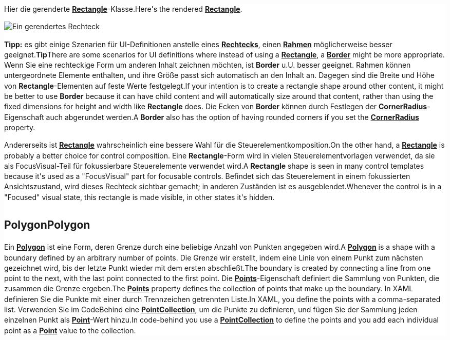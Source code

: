 <span data-ttu-id="3d49a-143">Hier die gerenderte [**Rectangle**](/uwp/api/Windows.UI.Xaml.Shapes.Rectangle)-Klasse.</span><span class="sxs-lookup"><span data-stu-id="3d49a-143">Here's the rendered [**Rectangle**](/uwp/api/Windows.UI.Xaml.Shapes.Rectangle).</span></span>

![Ein gerendertes Rechteck](images/shapes-rectangle.jpg)

<span data-ttu-id="3d49a-145">**Tipp:** es gibt einige Szenarien für UI-Definitionen anstelle eines [**Rechtecks**](/uwp/api/Windows.UI.Xaml.Shapes.Rectangle), einen [**Rahmen**](https://msdn.microsoft.com/library/windows/apps/BR209250) möglicherweise besser geeignet.</span><span class="sxs-lookup"><span data-stu-id="3d49a-145">**Tip**There are some scenarios for UI definitions where instead of using a [**Rectangle**](/uwp/api/Windows.UI.Xaml.Shapes.Rectangle), a [**Border**](https://msdn.microsoft.com/library/windows/apps/BR209250) might be more appropriate.</span></span> <span data-ttu-id="3d49a-146">Wenn Sie eine rechteckige Form um anderen Inhalt zeichnen möchten, ist **Border** u.U. besser geeignet. Rahmen können untergeordnete Elemente enthalten, und ihre Größe passt sich automatisch an den Inhalt an. Dagegen sind die Breite und Höhe von **Rectangle**-Elementen auf feste Werte festgelegt.</span><span class="sxs-lookup"><span data-stu-id="3d49a-146">If your intention is to create a rectangle shape around other content, it might be better to use **Border** because it can have child content and will automatically size around that content, rather than using the fixed dimensions for height and width like **Rectangle** does.</span></span> <span data-ttu-id="3d49a-147">Die Ecken von **Border** können durch Festlegen der [**CornerRadius**](https://msdn.microsoft.com/library/windows/apps/windows.ui.xaml.controls.border.cornerradius)-Eigenschaft auch abgerundet werden.</span><span class="sxs-lookup"><span data-stu-id="3d49a-147">A **Border** also has the option of having rounded corners if you set the [**CornerRadius**](https://msdn.microsoft.com/library/windows/apps/windows.ui.xaml.controls.border.cornerradius) property.</span></span>

<span data-ttu-id="3d49a-148">Andererseits ist [**Rectangle**](/uwp/api/Windows.UI.Xaml.Shapes.Rectangle) wahrscheinlich eine bessere Wahl für die Steuerelementkomposition.</span><span class="sxs-lookup"><span data-stu-id="3d49a-148">On the other hand, a [**Rectangle**](/uwp/api/Windows.UI.Xaml.Shapes.Rectangle) is probably a better choice for control composition.</span></span> <span data-ttu-id="3d49a-149">Eine **Rectangle**-Form wird in vielen Steuerelementvorlagen verwendet, da sie als FocusVisual-Teil für fokussierbare Steuerelemente verwendet wird.</span><span class="sxs-lookup"><span data-stu-id="3d49a-149">A **Rectangle** shape is seen in many control templates because it's used as a "FocusVisual" part for focusable controls.</span></span> <span data-ttu-id="3d49a-150">Befindet sich das Steuerelement in einem fokussierten Ansichtszustand, wird dieses Rechteck sichtbar gemacht; in anderen Zuständen ist es ausgeblendet.</span><span class="sxs-lookup"><span data-stu-id="3d49a-150">Whenever the control is in a "Focused" visual state, this rectangle is made visible, in other states it's hidden.</span></span>

## <a name="polygon"></a><span data-ttu-id="3d49a-151">Polygon</span><span class="sxs-lookup"><span data-stu-id="3d49a-151">Polygon</span></span>

<span data-ttu-id="3d49a-152">Ein [**Polygon**](/uwp/api/Windows.UI.Xaml.Shapes.Polygon) ist eine Form, deren Grenze durch eine beliebige Anzahl von Punkten angegeben wird.</span><span class="sxs-lookup"><span data-stu-id="3d49a-152">A [**Polygon**](/uwp/api/Windows.UI.Xaml.Shapes.Polygon) is a shape with a boundary defined by an arbitrary number of points.</span></span> <span data-ttu-id="3d49a-153">Die Grenze wir erstellt, indem eine Linie von einem Punkt zum nächsten gezeichnet wird, bis der letzte Punkt wieder mit dem ersten abschließt.</span><span class="sxs-lookup"><span data-stu-id="3d49a-153">The boundary is created by connecting a line from one point to the next, with the last point connected to the first point.</span></span> <span data-ttu-id="3d49a-154">Die [**Points**](https://msdn.microsoft.com/library/windows/apps/windows.ui.xaml.shapes.polygon.points.aspx)-Eigenschaft definiert die Sammlung von Punkten, die zusammen die Grenze ergeben.</span><span class="sxs-lookup"><span data-stu-id="3d49a-154">The [**Points**](https://msdn.microsoft.com/library/windows/apps/windows.ui.xaml.shapes.polygon.points.aspx) property defines the collection of points that make up the boundary.</span></span> <span data-ttu-id="3d49a-155">In XAML definieren Sie die Punkte mit einer durch Trennzeichen getrennten Liste.</span><span class="sxs-lookup"><span data-stu-id="3d49a-155">In XAML, you define the points with a comma-separated list.</span></span> <span data-ttu-id="3d49a-156">Verwenden Sie im CodeBehind eine [**PointCollection**](https://msdn.microsoft.com/library/windows/apps/BR210220), um die Punkte zu definieren, und fügen Sie der Sammlung jeden einzelnen Punkt als [**Point**](https://msdn.microsoft.com/library/windows/apps/BR225870)-Wert hinzu.</span><span class="sxs-lookup"><span data-stu-id="3d49a-156">In code-behind you use a [**PointCollection**](https://msdn.microsoft.com/library/windows/apps/BR210220) to define the points and you add each individual point as a [**Point**](https://msdn.microsoft.com/library/windows/apps/BR225870) value to the collection.</span></span>
